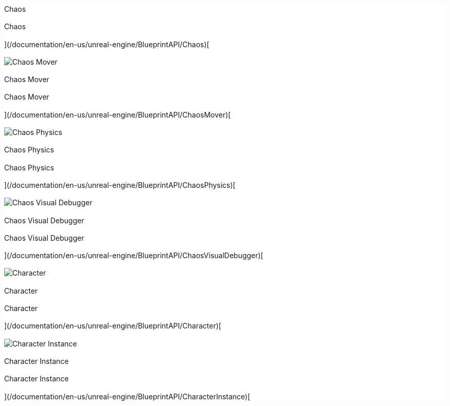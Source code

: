 Chaos

Chaos





](/documentation/en-us/unreal-engine/BlueprintAPI/Chaos)[

![Chaos Mover](images/static/document_list/empty_thumbnail.svg)

Chaos Mover

Chaos Mover





](/documentation/en-us/unreal-engine/BlueprintAPI/ChaosMover)[

![Chaos Physics](images/static/document_list/empty_thumbnail.svg)

Chaos Physics

Chaos Physics





](/documentation/en-us/unreal-engine/BlueprintAPI/ChaosPhysics)[

![Chaos Visual Debugger](images/static/document_list/empty_thumbnail.svg)

Chaos Visual Debugger

Chaos Visual Debugger





](/documentation/en-us/unreal-engine/BlueprintAPI/ChaosVisualDebugger)[

![Character](images/static/document_list/empty_thumbnail.svg)

Character

Character





](/documentation/en-us/unreal-engine/BlueprintAPI/Character)[

![Character Instance](images/static/document_list/empty_thumbnail.svg)

Character Instance

Character Instance





](/documentation/en-us/unreal-engine/BlueprintAPI/CharacterInstance)[
